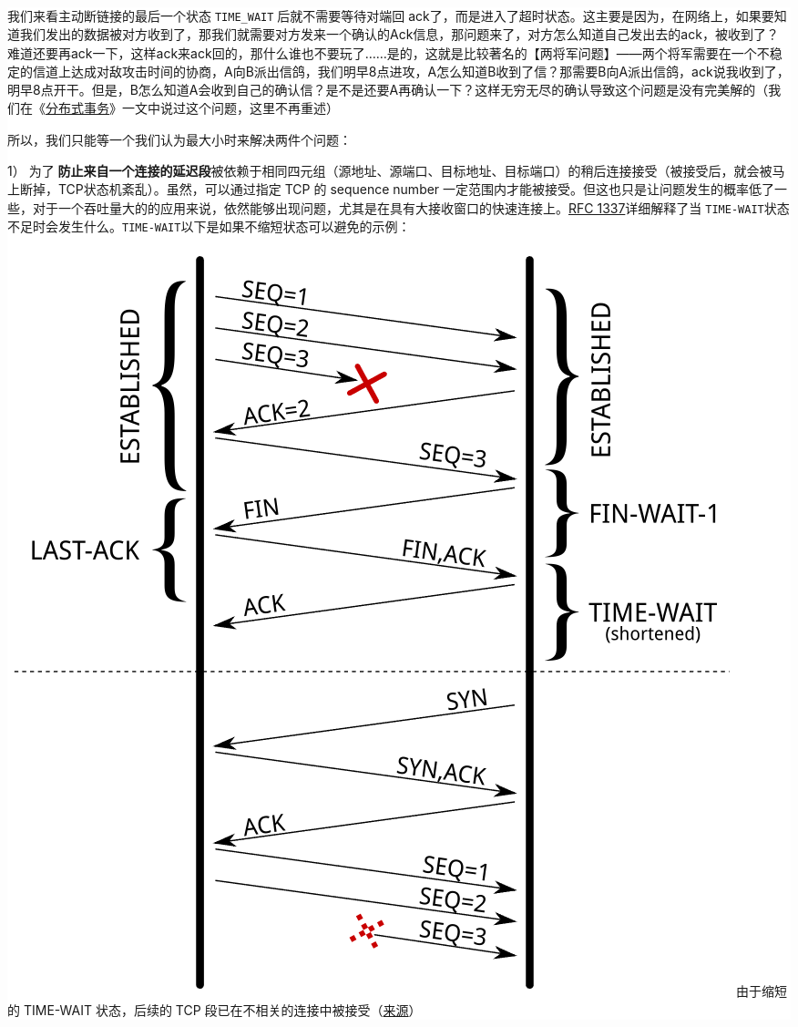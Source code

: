 
我们来看主动断链接的最后一个状态 `TIME_WAIT` 后就不需要等待对端回 ack了，而是进入了超时状态。这主要是因为，在网络上，如果要知道我们发出的数据被对方收到了，那我们就需要对方发来一个确认的Ack信息，那问题来了，对方怎么知道自己发出去的ack，被收到了？难道还要再ack一下，这样ack来ack回的，那什么谁也不要玩了……是的，这就是比较著名的【两将军问题】——两个将军需要在一个不稳定的信道上达成对敌攻击时间的协商，A向B派出信鸽，我们明早8点进攻，A怎么知道B收到了信？那需要B向A派出信鸽，ack说我收到了，明早8点开干。但是，B怎么知道A会收到自己的确认信？是不是还要A再确认一下？这样无穷无尽的确认导致这个问题是没有完美解的（我们在《[分布式事务](/2014/%E5%88%86%E5%B8%83%E5%BC%8F%E7%B3%BB%E7%BB%9F%E7%9A%84%E4%BA%8B%E5%8A%A1%E5%A4%84%E7%90%86.md#Two_Generals_Problem%EF%BC%88%E4%B8%A4%E5%B0%86%E5%86%9B%E9%97%AE%E9%A2%98%EF%BC%89)》一文中说过这个问题，这里不再重述）


所以，我们只能等一个我们认为最大小时来解决两件个问题：


1） 为了 **防止来自一个连接的延迟段**被依赖于相同四元组（源地址、源端口、目标地址、目标端口）的稍后连接接受（被接受后，就会被马上断掉，TCP状态机紊乱）。虽然，可以通过指定 TCP 的 sequence number 一定范围内才能被接受。但这也只是让问题发生的概率低了一些，对于一个吞吐量大的的应用来说，依然能够出现问题，尤其是在具有大接收窗口的快速连接上。[RFC 1337](https://tools.ietf.org/html/rfc1337 "RFC 1337：TCP 中的 TIME-WAIT 暗杀危险")详细解释了当 `TIME-WAIT`状态不足时会发生什么。`TIME-WAIT`以下是如果不缩短状态可以避免的示例：


![](/assets/images/coolshell.cn/wp-content/uploads/2022/07/duplicate-segment.png)由于缩短的 TIME-WAIT 状态，后续的 TCP 段已在不相关的连接中被接受（[来源](https://vincent.bernat.ch/en/blog/2014-tcp-time-wait-state-linux)）
 